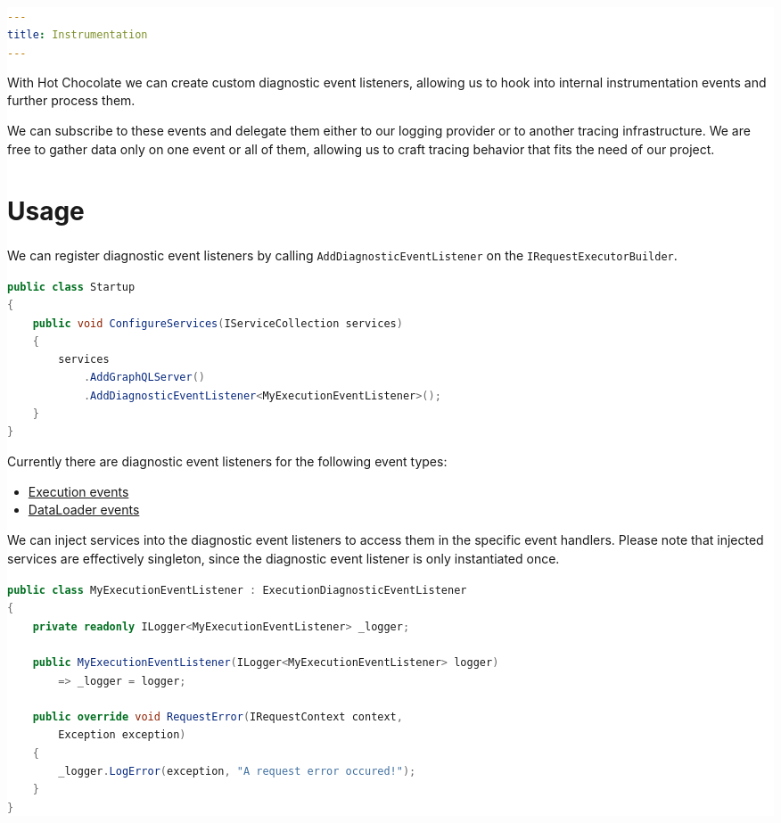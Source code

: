 ```yaml
---
title: Instrumentation
---
```


With Hot Chocolate we can create custom diagnostic event listeners, allowing us to hook into internal instrumentation events and further process them.

We can subscribe to these events and delegate them either to our logging provider or to another tracing infrastructure. We are free to gather data only on one event or all of them, allowing us to craft tracing behavior that fits the need of our project.

# Usage

We can register diagnostic event listeners by calling `AddDiagnosticEventListener` on the `IRequestExecutorBuilder`.

```csharp
public class Startup
{
    public void ConfigureServices(IServiceCollection services)
    {
        services
            .AddGraphQLServer()
            .AddDiagnosticEventListener<MyExecutionEventListener>();
    }
}
```

Currently there are diagnostic event listeners for the following event types:

- [Execution events](#execution-events)
- [DataLoader events](#dataloader-events)

We can inject services into the diagnostic event listeners to access them in the specific event handlers. Please note that injected services are effectively singleton, since the diagnostic event listener is only instantiated once.

```csharp
public class MyExecutionEventListener : ExecutionDiagnosticEventListener
{
    private readonly ILogger<MyExecutionEventListener> _logger;

    public MyExecutionEventListener(ILogger<MyExecutionEventListener> logger)
        => _logger = logger;

    public override void RequestError(IRequestContext context,
        Exception exception)
    {
        _logger.LogError(exception, "A request error occured!");
    }
}
```
